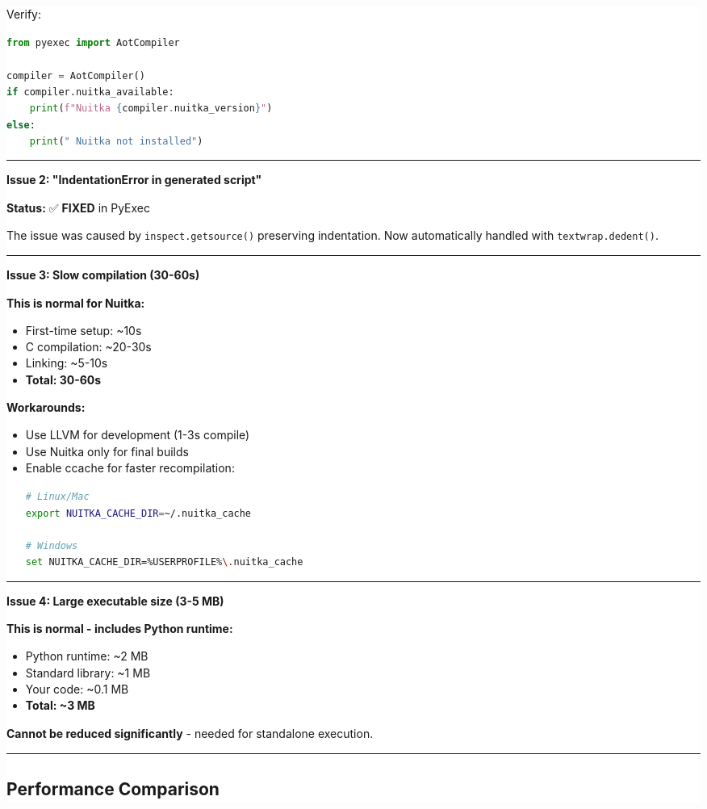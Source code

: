 Verify:
```python
from pyexec import AotCompiler

compiler = AotCompiler()
if compiler.nuitka_available:
    print(f"Nuitka {compiler.nuitka_version}")
else:
    print(" Nuitka not installed")
```

---

**Issue 2: "IndentationError in generated script"**

**Status:** ✅ **FIXED** in PyExec

The issue was caused by `inspect.getsource()` preserving indentation. Now automatically handled with `textwrap.dedent()`.

---

**Issue 3: Slow compilation (30-60s)**

**This is normal for Nuitka:**
- First-time setup: ~10s
- C compilation: ~20-30s
- Linking: ~5-10s
- **Total: 30-60s**

**Workarounds:**
- Use LLVM for development (1-3s compile)
- Use Nuitka only for final builds
- Enable ccache for faster recompilation:
  ```bash
  # Linux/Mac
  export NUITKA_CACHE_DIR=~/.nuitka_cache
  
  # Windows
  set NUITKA_CACHE_DIR=%USERPROFILE%\.nuitka_cache
  ```

---

**Issue 4: Large executable size (3-5 MB)**

**This is normal - includes Python runtime:**
- Python runtime: ~2 MB
- Standard library: ~1 MB
- Your code: ~0.1 MB
- **Total: ~3 MB**

**Cannot be reduced significantly** - needed for standalone execution.

---

## Performance Comparison
